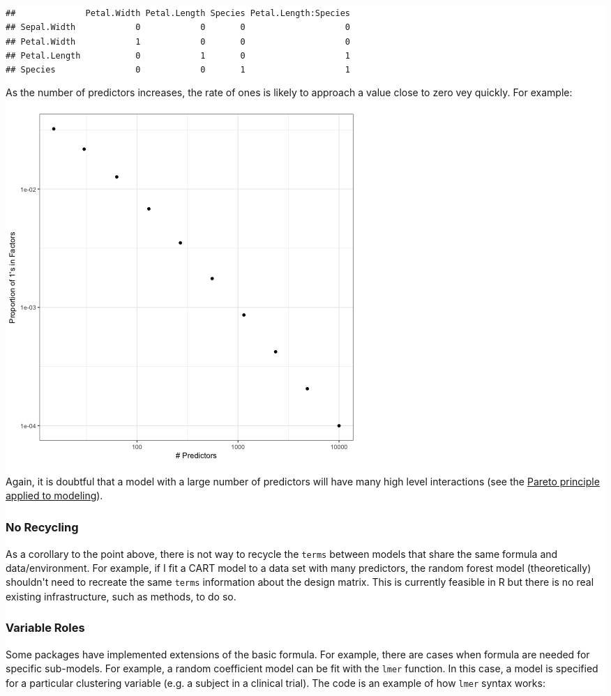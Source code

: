 ```
##              Petal.Width Petal.Length Species Petal.Length:Species
## Sepal.Width            0            0       0                    0
## Petal.Width            1            0       0                    0
## Petal.Length           0            1       0                    1
## Species                0            0       1                    1
```
As the number of predictors increases, the rate of ones is likely to approach a value close to zero vey quickly. For example:

![plot of chunk sparse](figure/sparse-1.png)

Again, it is doubtful that a model with a large number of predictors will have many high level interactions (see the [Pareto principle applied to modeling](https://en.wikipedia.org/wiki/Sparsity-of-effects_principle)).
 
### No Recycling

As a corollary to the point above, there is not way to recycle the `terms` between models that share the same formula and data/environment. For example, if I fit a CART model to a data set with many predictors, the random forest model (theoretically) shouldn't need to recreate the same `terms` information about the design matrix. This is currently feasible in R but there is no real existing infrastructure, such as methods, to do so. 

 
### Variable Roles

Some packages have implemented extensions of the basic formula. For example, there are cases when formula are needed for specific sub-models. For example, a random coefficient model can be fit with the `lmer` function. In this case, a model is specified for a particular clustering variable (e.g. a subject in a clinical trial). The code is an example of how `lmer` syntax works:
